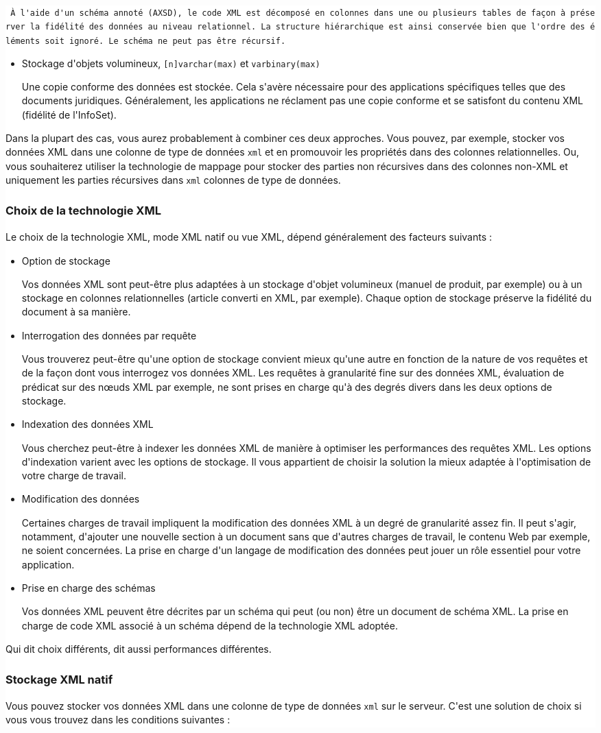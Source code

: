      À l'aide d'un schéma annoté (AXSD), le code XML est décomposé en colonnes dans une ou plusieurs tables de façon à préserver la fidélité des données au niveau relationnel. La structure hiérarchique est ainsi conservée bien que l'ordre des éléments soit ignoré. Le schéma ne peut pas être récursif.  
  
-   Stockage d'objets volumineux, `[n]varchar(max)` et `varbinary(max)`  
  
     Une copie conforme des données est stockée. Cela s'avère nécessaire pour des applications spécifiques telles que des documents juridiques. Généralement, les applications ne réclament pas une copie conforme et se satisfont du contenu XML (fidélité de l'InfoSet).  
  
 Dans la plupart des cas, vous aurez probablement à combiner ces deux approches. Vous pouvez, par exemple, stocker vos données XML dans une colonne de type de données `xml` et en promouvoir les propriétés dans des colonnes relationnelles. Ou, vous souhaiterez utiliser la technologie de mappage pour stocker des parties non récursives dans des colonnes non-XML et uniquement les parties récursives dans `xml` colonnes de type de données.  
  
### <a name="choice-of-xml-technology"></a>Choix de la technologie XML  
 Le choix de la technologie XML, mode XML natif ou vue XML, dépend généralement des facteurs suivants :  
  
-   Option de stockage  
  
     Vos données XML sont peut-être plus adaptées à un stockage d'objet volumineux (manuel de produit, par exemple) ou à un stockage en colonnes relationnelles (article converti en XML, par exemple). Chaque option de stockage préserve la fidélité du document à sa manière.  
  
-   Interrogation des données par requête  
  
     Vous trouverez peut-être qu'une option de stockage convient mieux qu'une autre en fonction de la nature de vos requêtes et de la façon dont vous interrogez vos données XML. Les requêtes à granularité fine sur des données XML, évaluation de prédicat sur des nœuds XML par exemple, ne sont prises en charge qu'à des degrés divers dans les deux options de stockage.  
  
-   Indexation des données XML  
  
     Vous cherchez peut-être à indexer les données XML de manière à optimiser les performances des requêtes XML. Les options d'indexation varient avec les options de stockage. Il vous appartient de choisir la solution la mieux adaptée à l'optimisation de votre charge de travail.  
  
-   Modification des données  
  
     Certaines charges de travail impliquent la modification des données XML à un degré de granularité assez fin. Il peut s'agir, notamment, d'ajouter une nouvelle section à un document sans que d'autres charges de travail, le contenu Web par exemple, ne soient concernées. La prise en charge d'un langage de modification des données peut jouer un rôle essentiel pour votre application.  
  
-   Prise en charge des schémas  
  
     Vos données XML peuvent être décrites par un schéma qui peut (ou non) être un document de schéma XML. La prise en charge de code XML associé à un schéma dépend de la technologie XML adoptée.  
  
 Qui dit choix différents, dit aussi performances différentes.  
  
### <a name="native-xml-storage"></a>Stockage XML natif  
 Vous pouvez stocker vos données XML dans une colonne de type de données `xml` sur le serveur. C'est une solution de choix si vous vous trouvez dans les conditions suivantes :  
  
